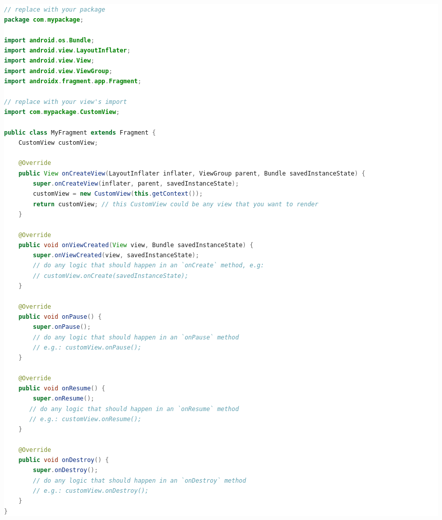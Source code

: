 </TabItem>
<TabItem value="java">

```java title="MyFragment.java"
// replace with your package
package com.mypackage;

import android.os.Bundle;
import android.view.LayoutInflater;
import android.view.View;
import android.view.ViewGroup;
import androidx.fragment.app.Fragment;

// replace with your view's import
import com.mypackage.CustomView;

public class MyFragment extends Fragment {
    CustomView customView;

    @Override
    public View onCreateView(LayoutInflater inflater, ViewGroup parent, Bundle savedInstanceState) {
        super.onCreateView(inflater, parent, savedInstanceState);
        customView = new CustomView(this.getContext());
        return customView; // this CustomView could be any view that you want to render
    }

    @Override
    public void onViewCreated(View view, Bundle savedInstanceState) {
        super.onViewCreated(view, savedInstanceState);
        // do any logic that should happen in an `onCreate` method, e.g:
        // customView.onCreate(savedInstanceState);
    }

    @Override
    public void onPause() {
        super.onPause();
        // do any logic that should happen in an `onPause` method
        // e.g.: customView.onPause();
    }

    @Override
    public void onResume() {
        super.onResume();
       // do any logic that should happen in an `onResume` method
       // e.g.: customView.onResume();
    }

    @Override
    public void onDestroy() {
        super.onDestroy();
        // do any logic that should happen in an `onDestroy` method
        // e.g.: customView.onDestroy();
    }
}
```
